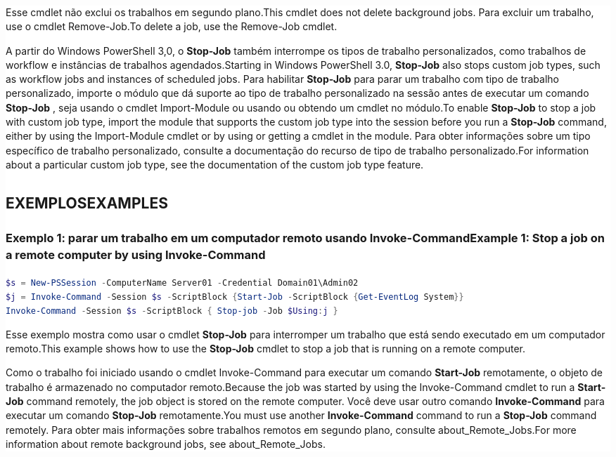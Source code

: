 <span data-ttu-id="ca41b-119">Esse cmdlet não exclui os trabalhos em segundo plano.</span><span class="sxs-lookup"><span data-stu-id="ca41b-119">This cmdlet does not delete background jobs.</span></span>
<span data-ttu-id="ca41b-120">Para excluir um trabalho, use o cmdlet Remove-Job.</span><span class="sxs-lookup"><span data-stu-id="ca41b-120">To delete a job, use the Remove-Job cmdlet.</span></span>

<span data-ttu-id="ca41b-121">A partir do Windows PowerShell 3,0, o **Stop-Job** também interrompe os tipos de trabalho personalizados, como trabalhos de workflow e instâncias de trabalhos agendados.</span><span class="sxs-lookup"><span data-stu-id="ca41b-121">Starting in Windows PowerShell 3.0, **Stop-Job** also stops custom job types, such as workflow jobs and instances of scheduled jobs.</span></span>
<span data-ttu-id="ca41b-122">Para habilitar **Stop-Job** para parar um trabalho com tipo de trabalho personalizado, importe o módulo que dá suporte ao tipo de trabalho personalizado na sessão antes de executar um comando **Stop-Job** , seja usando o cmdlet Import-Module ou usando ou obtendo um cmdlet no módulo.</span><span class="sxs-lookup"><span data-stu-id="ca41b-122">To enable **Stop-Job** to stop a job with custom job type, import the module that supports the custom job type into the session before you run a **Stop-Job** command, either by using the Import-Module cmdlet or by using or getting a cmdlet in the module.</span></span>
<span data-ttu-id="ca41b-123">Para obter informações sobre um tipo específico de trabalho personalizado, consulte a documentação do recurso de tipo de trabalho personalizado.</span><span class="sxs-lookup"><span data-stu-id="ca41b-123">For information about a particular custom job type, see the documentation of the custom job type feature.</span></span>

## <span data-ttu-id="ca41b-124">EXEMPLOS</span><span class="sxs-lookup"><span data-stu-id="ca41b-124">EXAMPLES</span></span>

### <span data-ttu-id="ca41b-125">Exemplo 1: parar um trabalho em um computador remoto usando Invoke-Command</span><span class="sxs-lookup"><span data-stu-id="ca41b-125">Example 1: Stop a job on a remote computer by using Invoke-Command</span></span>

```powershell
$s = New-PSSession -ComputerName Server01 -Credential Domain01\Admin02
$j = Invoke-Command -Session $s -ScriptBlock {Start-Job -ScriptBlock {Get-EventLog System}}
Invoke-Command -Session $s -ScriptBlock { Stop-job -Job $Using:j }
```

<span data-ttu-id="ca41b-126">Esse exemplo mostra como usar o cmdlet **Stop-Job** para interromper um trabalho que está sendo executado em um computador remoto.</span><span class="sxs-lookup"><span data-stu-id="ca41b-126">This example shows how to use the **Stop-Job** cmdlet to stop a job that is running on a remote computer.</span></span>

<span data-ttu-id="ca41b-127">Como o trabalho foi iniciado usando o cmdlet Invoke-Command para executar um comando **Start-Job** remotamente, o objeto de trabalho é armazenado no computador remoto.</span><span class="sxs-lookup"><span data-stu-id="ca41b-127">Because the job was started by using the Invoke-Command cmdlet to run a **Start-Job** command remotely, the job object is stored on the remote computer.</span></span>
<span data-ttu-id="ca41b-128">Você deve usar outro comando **Invoke-Command** para executar um comando **Stop-Job** remotamente.</span><span class="sxs-lookup"><span data-stu-id="ca41b-128">You must use another **Invoke-Command** command to run a **Stop-Job** command remotely.</span></span>
<span data-ttu-id="ca41b-129">Para obter mais informações sobre trabalhos remotos em segundo plano, consulte about_Remote_Jobs.</span><span class="sxs-lookup"><span data-stu-id="ca41b-129">For more information about remote background jobs, see about_Remote_Jobs.</span></span>
